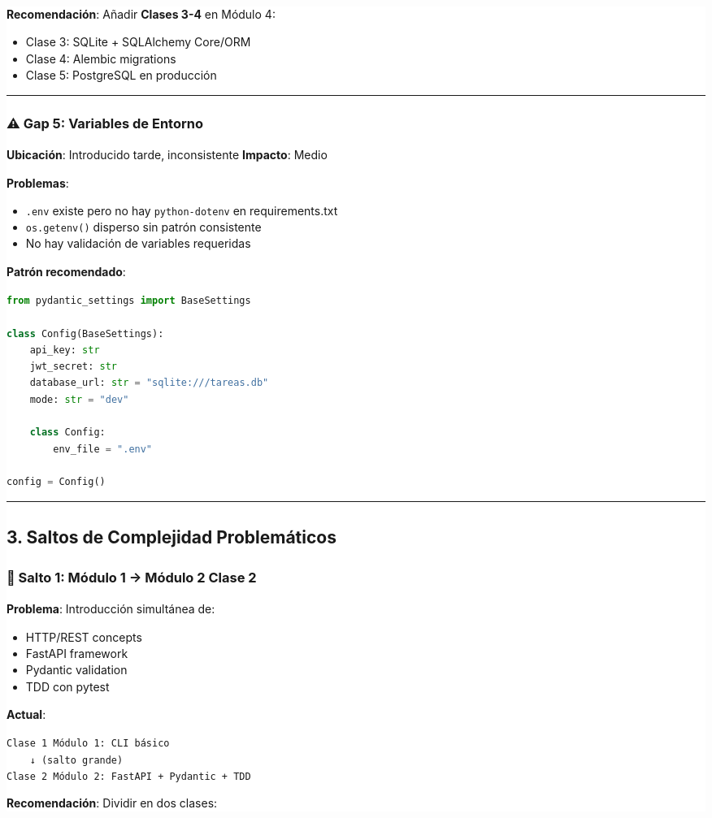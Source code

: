 **Recomendación**: Añadir **Clases 3-4** en Módulo 4:
- Clase 3: SQLite + SQLAlchemy Core/ORM
- Clase 4: Alembic migrations
- Clase 5: PostgreSQL en producción

---

### ⚠️ Gap 5: Variables de Entorno

**Ubicación**: Introducido tarde, inconsistente
**Impacto**: Medio

**Problemas**:
- `.env` existe pero no hay `python-dotenv` en requirements.txt
- `os.getenv()` disperso sin patrón consistente
- No hay validación de variables requeridas

**Patrón recomendado**:
```python
from pydantic_settings import BaseSettings

class Config(BaseSettings):
    api_key: str
    jwt_secret: str
    database_url: str = "sqlite:///tareas.db"
    mode: str = "dev"

    class Config:
        env_file = ".env"

config = Config()
```

---

## 3. Saltos de Complejidad Problemáticos

### 🔴 Salto 1: Módulo 1 → Módulo 2 Clase 2

**Problema**: Introducción simultánea de:
- HTTP/REST concepts
- FastAPI framework
- Pydantic validation
- TDD con pytest

**Actual**:
```
Clase 1 Módulo 1: CLI básico
    ↓ (salto grande)
Clase 2 Módulo 2: FastAPI + Pydantic + TDD
```

**Recomendación**: Dividir en dos clases:
